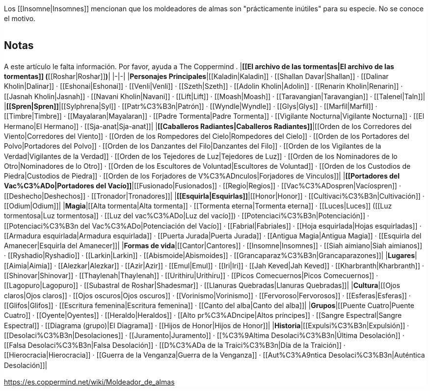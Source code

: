 Los [[Insomne\|Insomnes]] mencionan que los moldeadores de almas son "prácticamente inútiles" para su especie. No se conoce el motivo.
## Notas

A este artículo le falta información. Por favor, ayuda a The Coppermind .
|**[[El archivo de las tormentas\|El archivo de las tormentas]] (**[[Roshar\|Roshar]]**)**|
|-|-|
|**Personajes Principales**|[[Kaladin\|Kaladin]] · [[Shallan Davar\|Shallan]] · [[Dalinar Kholin\|Dalinar]] · [[Eshonai\|Eshonai]] · [[Venli\|Venli]] · [[Szeth\|Szeth]] · [[Adolin Kholin\|Adolin]] · [[Renarin Kholin\|Renarin]] · [[Jasnah Kholin\|Jasnah]] · [[Navani Kholin\|Navani]] · [[Lift\|Lift]] · [[Moash\|Moash]] · [[Taravangian\|Taravangian]] · [[Talenel\|Taln]]|
|**[[Spren\|Spren]]**|[[Sylphrena\|Syl]] · [[Patr%C3%B3n\|Patrón]] · [[Wyndle\|Wyndle]] · [[Glys\|Glys]] · [[Marfil\|Marfil]] · [[Timbre\|Timbre]] · [[Mayalaran\|Mayalaran]] · [[Padre Tormenta\|Padre Tormenta]] · [[Vigilante Nocturna\|Vigilante Nocturna]] · [[El Hermano\|El Hermano]] · [[Sja-anat\|Sja-anat]]|
|**[[Caballeros Radiantes\|Caballeros Radiantes]]**|[[Orden de los Corredores del Viento\|Corredores del Viento]] · [[Orden de los Rompedores del Cielo\|Rompedores del Cielo]] · [[Orden de los Portadores del Polvo\|Portadores del Polvo]] · [[Orden de los Danzantes del Filo\|Danzantes del Filo]] · [[Orden de los Vigilantes de la Verdad\|Vigilantes de la Verdad]] · [[Orden de los Tejedores de Luz\|Tejedores de Luz]] · [[Orden de los Nominadores de lo Otro\|Nominadores de lo Otro]] · [[Orden de los Escultores de Voluntad\|Escultores de Voluntad]] · [[Orden de los Custodios de Piedra\|Custodios de Piedra]] · [[Orden de los Forjadores de V%C3%ADnculos\|Forjadores de Vínculos]]|
|**[[Portadores del Vac%C3%ADo\|Portadores del Vacío]]**|[[Fusionado\|Fusionados]] · [[Regio\|Regios]] · [[Vac%C3%ADospren\|Vacíospren]] · [[Deshecho\|Deshechos]] · [[Tronador\|Tronadores]]|
|**[[Esquirla\|Esquirlas]]**|[[Honor\|Honor]] · [[Cultivaci%C3%B3n\|Cultivación]] · [[Odium\|Odium]]|
|**Magia**|[[Alta tormenta\|Alta tormenta]] · [[Tormenta eterna\|Tormenta eterna]] · [[Luces\|Luces]] ([[Luz tormentosa\|Luz tormentosa]] · [[Luz del vac%C3%ADo\|Luz del vacío]]) · [[Potenciaci%C3%B3n\|Potenciación]] · [[Potenciaci%C3%B3n del Vac%C3%ADo\|Potenciación del Vacío]] · [[Fabrial\|Fabriales]] · [[Hoja esquirlada\|Hojas esquirladas]] · [[Armadura esquirlada\|Armadura esquirlada]] · [[Puerta Jurada\|Puerta Jurada]] · [[Antigua Magia\|Antigua Magia]] · [[Esquirla del Amanecer\|Esquirla del Amanecer]]|
|**Formas de vida**|[[Cantor\|Cantores]] · [[Insomne\|Insomnes]] · [[Siah aimiano\|Siah aimianos]] · [[Ryshadio\|Ryshadio]] · [[Larkin\|Larkin]] · [[Abismoide\|Abismoides]] · [[Grancaparaz%C3%B3n\|Grancaparazones]]|
|**Lugares**|[[Aimia\|Aimia]] · [[Alezkar\|Alezkar]] · [[Azir\|Azir]] · [[Emul\|Emul]] · [[Iri\|Iri]] · [[Jah Keved\|Jah Keved]] · [[Kharbranth\|Kharbranth]] · [[Shinovar\|Shinovar]] · [[Thaylenah\|Thaylenah]] · [[Urithiru\|Urithiru]] · [[Picos Comecuernos\|Picos Comecuernos]] · [[Lagopuro\|Lagopuro]] · [[Subastral de Roshar\|Shadesmar]] · [[Llanuras Quebradas\|Llanuras Quebradas]]|
|**Cultura**|[[Ojos claros\|Ojos claros]] · [[Ojos oscuros\|Ojos oscuros]] · [[Vorinismo\|Vorinismo]] · [[Fervoroso\|Fervorosos]] · [[Esferas\|Esferas]] · [[Glifos\|Glifos]] · [[Escritura femenina\|Escritura femenina]] · [[Canto del alba\|Canto del alba]]|
|**Grupos**|[[Puente Cuatro\|Puente Cuatro]] · [[Oyente\|Oyentes]] · [[Heraldo\|Heraldos]] · [[Alto pr%C3%ADncipe\|Altos príncipes]] · [[Sangre Espectral\|Sangre Espectral]] · [[Diagrama (grupo)\|El Diagrama]] · [[Hijos de Honor\|Hijos de Honor]]|
|**Historia**|[[Expulsi%C3%B3n\|Expulsión]] · [[Desolaci%C3%B3n\|Desolaciones]] · [[Juramento\|Juramento]] · [[%C3%9Altima Desolaci%C3%B3n\|Última Desolación]] · [[Falsa Desolaci%C3%B3n\|Falsa Desolación]] · [[D%C3%ADa de la Traici%C3%B3n\|Día de la Traición]] · [[Hierocracia\|Hierocracia]] · [[Guerra de la Venganza\|Guerra de la Venganza]] · [[Aut%C3%A9ntica Desolaci%C3%B3n\|Auténtica Desolación]]|



https://es.coppermind.net/wiki/Moldeador_de_almas
